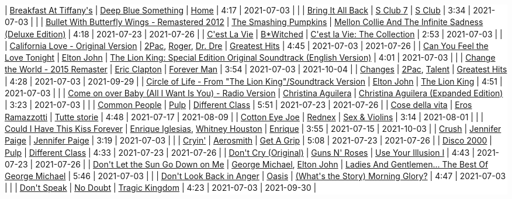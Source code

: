 | [Breakfast At Tiffany's](https://open.spotify.com/track/3GpdNg7Krt9vjc6tgDoKe1) | [Deep Blue Something](https://open.spotify.com/artist/5N5RfI8FFXk4WQ8kkjE407) | [Home](https://open.spotify.com/album/0f3MAWN7G0RtC7UT6lj6x9) | 4:17 | 2021-07-03 |  |
| [Bring It All Back](https://open.spotify.com/track/3v0uXfyMEZ1lGvBOv1Y4ar) | [S Club 7](https://open.spotify.com/artist/1kM5rgJvkiDMOoKX56H6pX) | [S Club](https://open.spotify.com/album/6Aw5MrjWmWcjECqpsp1Fz5) | 3:34 | 2021-07-03 |  |
| [Bullet With Butterfly Wings - Remastered 2012](https://open.spotify.com/track/6GtX0jaNL8IjVQfrDBx81z) | [The Smashing Pumpkins](https://open.spotify.com/artist/40Yq4vzPs9VNUrIBG5Jr2i) | [Mellon Collie And The Infinite Sadness (Deluxe Edition)](https://open.spotify.com/album/55RhFRyQFihIyGf61MgcfV) | 4:18 | 2021-07-23 | 2021-07-26 |
| [C'est La Vie](https://open.spotify.com/track/0P6CPJrNJ1Zt755CQTWg3S) | [B*Witched](https://open.spotify.com/artist/72eP0W3rIhkxd0NHGg4w4u) | [C'est la Vie: The Collection](https://open.spotify.com/album/1zrWYaf1JGvFpRLfp8nDyn) | 2:53 | 2021-07-03 |  |
| [California Love - Original Version](https://open.spotify.com/track/1JClFT74TYSXlzpagbmj0S) | [2Pac](https://open.spotify.com/artist/1ZwdS5xdxEREPySFridCfh), [Roger](https://open.spotify.com/artist/3GMoVpWJy4smKuxFuFTwXC), [Dr. Dre](https://open.spotify.com/artist/6DPYiyq5kWVQS4RGwxzPC7) | [Greatest Hits](https://open.spotify.com/album/3PO9OtQdvCDJN8zDLtZiYd) | 4:45 | 2021-07-03 | 2021-07-26 |
| [Can You Feel the Love Tonight](https://open.spotify.com/track/4f6jZRNyjZQ8ltv1txgZUG) | [Elton John](https://open.spotify.com/artist/3PhoLpVuITZKcymswpck5b) | [The Lion King: Special Edition Original Soundtrack (English Version)](https://open.spotify.com/album/6V642KcHwzOSyYGwH58kgO) | 4:01 | 2021-07-03 |  |
| [Change the World - 2015 Remaster](https://open.spotify.com/track/5EVIK1ZxQF78Ryq4hiWj0F) | [Eric Clapton](https://open.spotify.com/artist/6PAt558ZEZl0DmdXlnjMgD) | [Forever Man](https://open.spotify.com/album/2KFj0p0aukp3d62XWLldU3) | 3:54 | 2021-07-03 | 2021-10-04 |
| [Changes](https://open.spotify.com/track/1ofhfV90EnYhEr7Un2fWiv) | [2Pac](https://open.spotify.com/artist/1ZwdS5xdxEREPySFridCfh), [Talent](https://open.spotify.com/artist/33JfM2NgTRFT9wMoQvcv6T) | [Greatest Hits](https://open.spotify.com/album/1WBZyULtlANBKed7Zf9cDP) | 4:28 | 2021-07-03 | 2021-09-29 |
| [Circle of Life - From "The Lion King"/Soundtrack Version](https://open.spotify.com/track/5vKkaZHPzuqQheytfKuXzp) | [Elton John](https://open.spotify.com/artist/3PhoLpVuITZKcymswpck5b) | [The Lion King](https://open.spotify.com/album/3YA5DdB3wSz4pdfEXoMyRd) | 4:51 | 2021-07-03 |  |
| [Come on over Baby (All I Want Is You) - Radio Version](https://open.spotify.com/track/7A0apkTSTvMbSI7yplcmlh) | [Christina Aguilera](https://open.spotify.com/artist/1l7ZsJRRS8wlW3WfJfPfNS) | [Christina Aguilera (Expanded Edition)](https://open.spotify.com/album/6fpPZS13ImRVpr7Tqs6yP9) | 3:23 | 2021-07-03 |  |
| [Common People](https://open.spotify.com/track/2fXKyAyPrEa24c6PJyqznF) | [Pulp](https://open.spotify.com/artist/36E7oYfz3LLRto6l2WmDcD) | [Different Class](https://open.spotify.com/album/3ly9T2L4pqTZijFgQssd3x) | 5:51 | 2021-07-23 | 2021-07-26 |
| [Cose della vita](https://open.spotify.com/track/7L93Qjqgh05ZuFflWWyTjN) | [Eros Ramazzotti](https://open.spotify.com/artist/61J0BktHv7PuP3tjTPYXSX) | [Tutte storie](https://open.spotify.com/album/32cQXx1A9Sqmx5fx3ccXJO) | 4:48 | 2021-07-17 | 2021-08-09 |
| [Cotton Eye Joe](https://open.spotify.com/track/06hsdMbBxWGqBO0TV0Zrkf) | [Rednex](https://open.spotify.com/artist/22Zqu1yyebVnbve8FxbJ2g) | [Sex & Violins](https://open.spotify.com/album/5DA2dJgKERij9OVWbJDZDj) | 3:14 | 2021-08-01 |  |
| [Could I Have This Kiss Forever](https://open.spotify.com/track/01qCxvpyyIm0a0RG3uYxEm) | [Enrique Iglesias](https://open.spotify.com/artist/7qG3b048QCHVRO5Pv1T5lw), [Whitney Houston](https://open.spotify.com/artist/6XpaIBNiVzIetEPCWDvAFP) | [Enrique](https://open.spotify.com/album/2ENVytJO885v5c1AW2Qjci) | 3:55 | 2021-07-15 | 2021-10-03 |
| [Crush](https://open.spotify.com/track/6YXWauQKn5nQVhcC4KVplQ) | [Jennifer Paige](https://open.spotify.com/artist/26PDtWYDJ1KD0brukKsJH1) | [Jennifer Paige](https://open.spotify.com/album/0uKakjHwamECXOBi80uvNv) | 3:19 | 2021-07-03 |  |
| [Cryin'](https://open.spotify.com/track/0NJC0FDCODpPUntRTTQq97) | [Aerosmith](https://open.spotify.com/artist/7Ey4PD4MYsKc5I2dolUwbH) | [Get A Grip](https://open.spotify.com/album/1tuM8yBePaekEruGsH2J79) | 5:08 | 2021-07-23 | 2021-07-26 |
| [Disco 2000](https://open.spotify.com/track/2aC8wwfrM0YeTAzzk8hxqC) | [Pulp](https://open.spotify.com/artist/36E7oYfz3LLRto6l2WmDcD) | [Different Class](https://open.spotify.com/album/3ly9T2L4pqTZijFgQssd3x) | 4:33 | 2021-07-23 | 2021-07-26 |
| [Don't Cry (Original)](https://open.spotify.com/track/2N2yrmodOnVF10mKvItC9P) | [Guns N' Roses](https://open.spotify.com/artist/3qm84nBOXUEQ2vnTfUTTFC) | [Use Your Illusion I](https://open.spotify.com/album/0CxPbTRARqKUYighiEY9Sz) | 4:43 | 2021-07-23 | 2021-07-26 |
| [Don't Let the Sun Go Down on Me](https://open.spotify.com/track/0q90594hk25yo0xZmBTqCd) | [George Michael](https://open.spotify.com/artist/19ra5tSw0tWufvUp8GotLo), [Elton John](https://open.spotify.com/artist/3PhoLpVuITZKcymswpck5b) | [Ladies And Gentlemen... The Best Of George Michael](https://open.spotify.com/album/3coLNlyStg9h7f8CZ103Rl) | 5:46 | 2021-07-03 |  |
| [Don't Look Back in Anger](https://open.spotify.com/track/698mT3CTx8JEnp7twwJrGG) | [Oasis](https://open.spotify.com/artist/2DaxqgrOhkeH0fpeiQq2f4) | [(What's the Story) Morning Glory?](https://open.spotify.com/album/5NCJ52G67LVp5elc367Sjs) | 4:47 | 2021-07-03 |  |
| [Don't Speak](https://open.spotify.com/track/7H8zey5My6uNdD2TxeCb9F) | [No Doubt](https://open.spotify.com/artist/0cQbJU1aAzvbEmTuljWLlF) | [Tragic Kingdom](https://open.spotify.com/album/22MtHr01EzeL6jmc5uwpHC) | 4:23 | 2021-07-03 | 2021-09-30 |